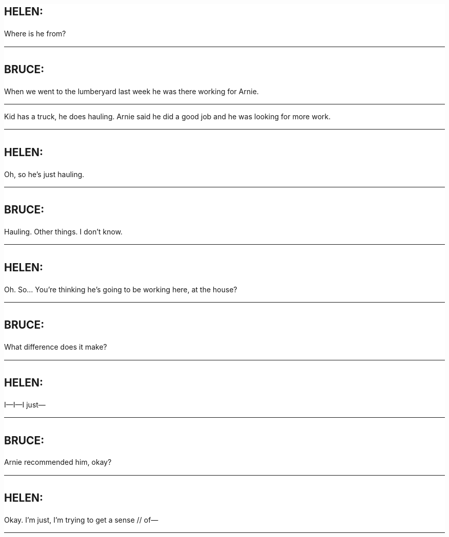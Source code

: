 
## HELEN:
Where is he from?

---

## BRUCE:
When we went to the lumberyard last week he was there working for Arnie. 

---

Kid has a truck, he does hauling. Arnie said he did a good job and he was looking for more work.

---

## HELEN:
Oh, so he’s just hauling.

---

## BRUCE:
Hauling. Other things. I don’t know.

---

## HELEN:
Oh. So… You’re thinking he’s going to be working here, at the house?

---

## BRUCE:
What difference does it make?

---

## HELEN:
I—I—I just—

---

## BRUCE:
Arnie recommended him, okay?

---

## HELEN:
Okay. I’m just, I’m trying to get a sense // of—

---